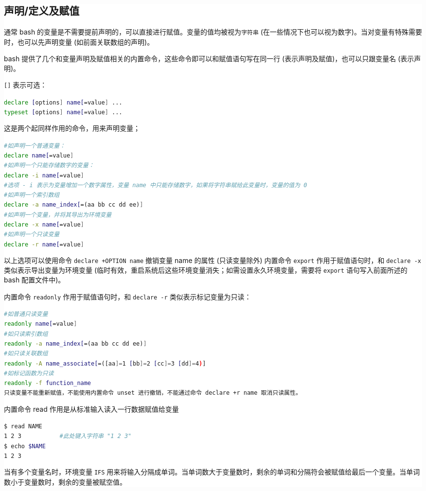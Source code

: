## 声明/定义及赋值

通常 bash 的变量是不需要提前声明的，可以直接进行赋值。变量的值均被视为`字符串` (在一些情况下也可以视为数字)。当对变量有特殊需要时，也可以先声明变量 (如前面关联数组的声明)。

bash 提供了几个和变量声明及赋值相关的内置命令，这些命令即可以和赋值语句写在同一行 (表示声明及赋值)，也可以只跟变量名 (表示声明)。

`[]` 表示可选：

```bash
declare [options] name[=value] ...
typeset [options] name[=value] ...
```

这是两个起同样作用的命令，用来声明变量；

```bash
#如声明一个普通变量：
declare name[=value]
#如声明一个只能存储数字的变量：
declare -i name[=value]
#选项 - i 表示为变量增加一个数字属性，变量 name 中只能存储数字，如果将字符串赋给此变量时，变量的值为 0
#如声明一个索引数组
declare -a name_index[=(aa bb cc dd ee)]
#如声明一个变量，并将其导出为环境变量
declare -x name[=value]
#如声明一个只读变量
declare -r name[=value]
```

以上选项可以使用命令 `declare +OPTION name` 撤销变量 name 的属性 (只读变量除外)
内置命令 `export` 作用于赋值语句时，和 `declare -x` 类似表示导出变量为环境变量 (临时有效，重启系统后这些环境变量消失；如需设置永久环境变量，需要将 `export` 语句写入前面所述的 bash 配置文件中)。

内置命令 `readonly` 作用于赋值语句时，和 `declare -r` 类似表示标记变量为只读：

```bash
#如普通只读变量
readonly name[=value]
#如只读索引数组
readonly -a name_index[=(aa bb cc dd ee)]
#如只读关联数组
readonly -A name_associate[=([aa]=1 [bb]=2 [cc]=3 [dd]=4)]
#如标记函数为只读
readonly -f function_name
只读变量不能重新赋值，不能使用内置命令 unset 进行撤销，不能通过命令 declare +r name 取消只读属性。
```

内置命令 read 作用是从标准输入读入一行数据赋值给变量

```bash
$ read NAME
1 2 3           #此处键入字符串 "1 2 3"
$ echo $NAME
1 2 3
```

当有多个变量名时，环境变量 `IFS` 用来将输入分隔成单词。当单词数大于变量数时，剩余的单词和分隔符会被赋值给最后一个变量。当单词数小于变量数时，剩余的变量被赋空值。
